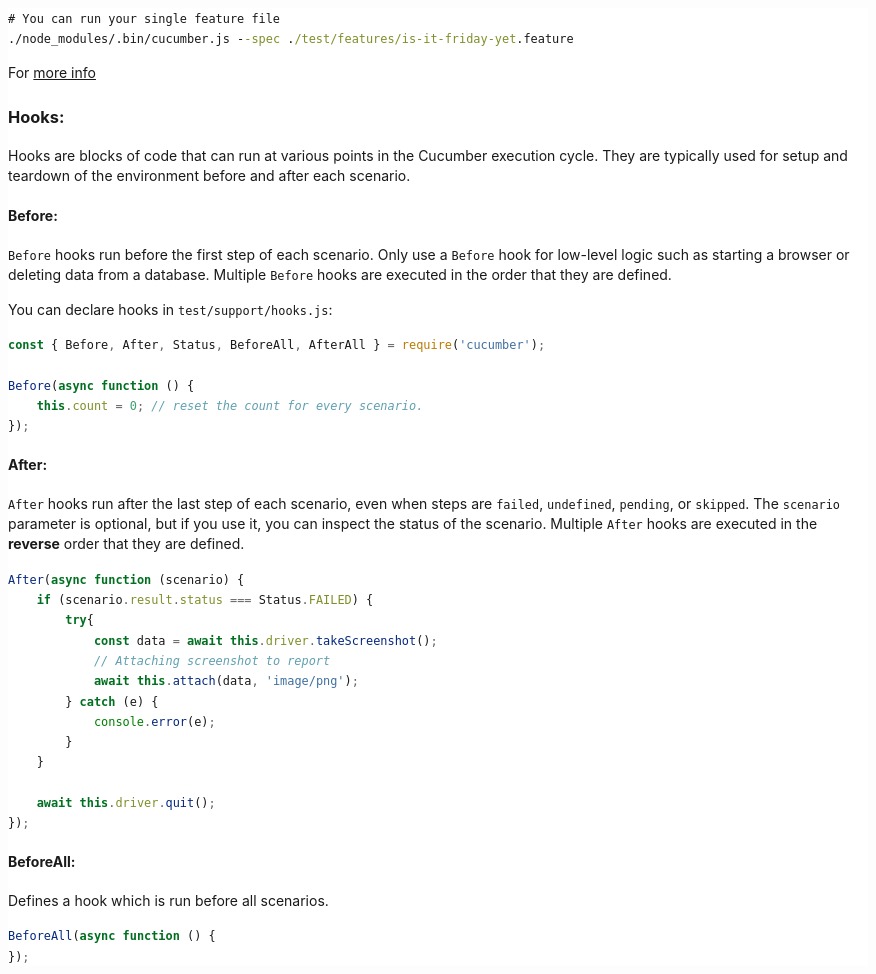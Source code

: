 ```cmd
# You can run your single feature file
./node_modules/.bin/cucumber.js --spec ./test/features/is-it-friday-yet.feature
```

For <a href="https://cucumber.io/docs/cucumber/api/#tags">more info</a>

### Hooks:

Hooks are blocks of code that can run at various points in the Cucumber execution cycle. They are typically used for setup and teardown of the environment before and after each scenario.

#### Before:

`Before` hooks run before the first step of each scenario. Only use a `Before` hook for low-level logic such as starting a browser or deleting data from a database. Multiple `Before` hooks are executed in the order that they are defined.

You can declare hooks in `test/support/hooks.js`:
```js
const { Before, After, Status, BeforeAll, AfterAll } = require('cucumber');

Before(async function () {
    this.count = 0; // reset the count for every scenario. 
});
```

#### After:

`After` hooks run after the last step of each scenario, even when steps are `failed`, `undefined`, `pending`, or `skipped`. The `scenario` parameter is optional, but if you use it, you can inspect the status of the scenario. Multiple `After` hooks are executed in the **reverse** order that they are defined.

```js
After(async function (scenario) {
    if (scenario.result.status === Status.FAILED) {
        try{
            const data = await this.driver.takeScreenshot();
            // Attaching screenshot to report
            await this.attach(data, 'image/png');
        } catch (e) {
            console.error(e);
        }
    }

    await this.driver.quit();
});
```

#### BeforeAll:

Defines a hook which is run before all scenarios.

```js
BeforeAll(async function () {
});
```
